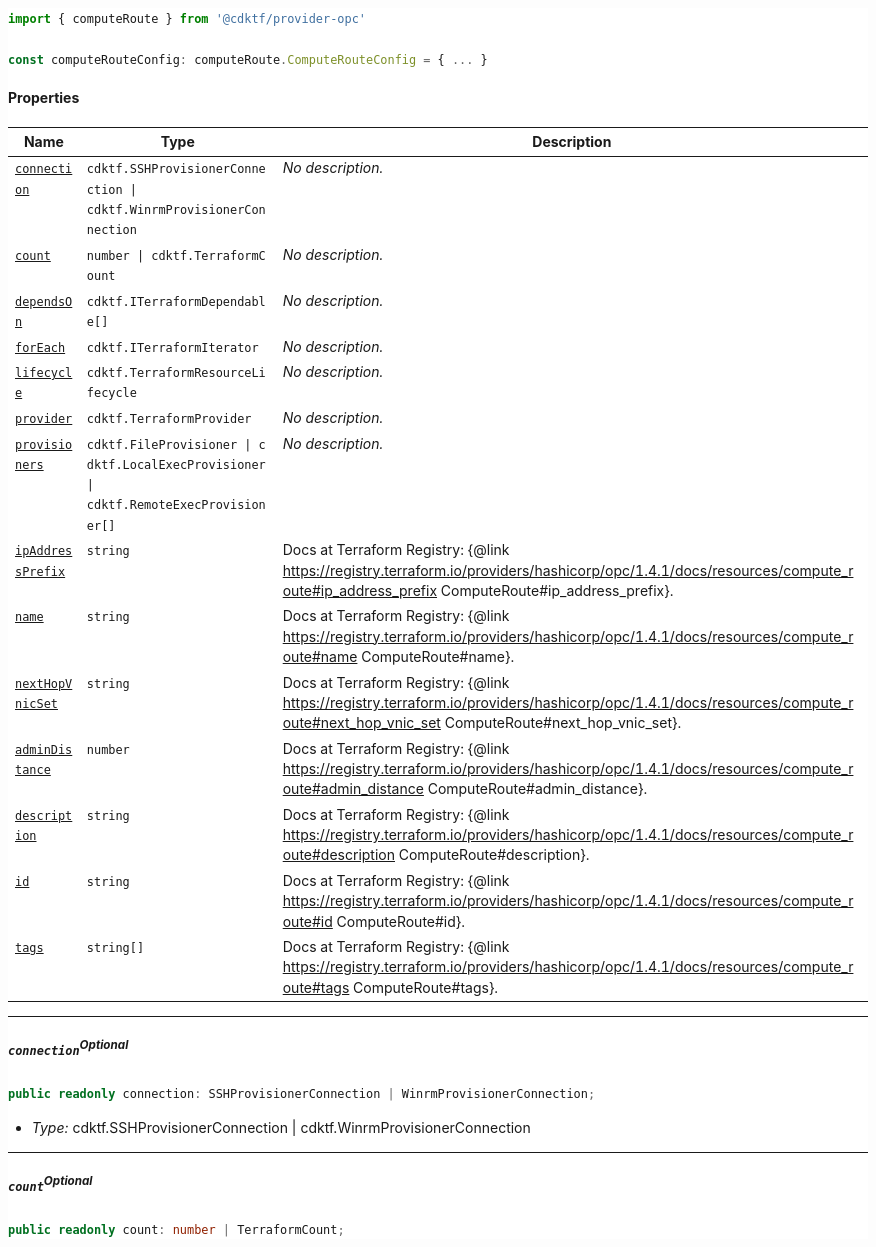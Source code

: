 ```typescript
import { computeRoute } from '@cdktf/provider-opc'

const computeRouteConfig: computeRoute.ComputeRouteConfig = { ... }
```

#### Properties <a name="Properties" id="Properties"></a>

| **Name** | **Type** | **Description** |
| --- | --- | --- |
| <code><a href="#@cdktf/provider-opc.computeRoute.ComputeRouteConfig.property.connection">connection</a></code> | <code>cdktf.SSHProvisionerConnection \| cdktf.WinrmProvisionerConnection</code> | *No description.* |
| <code><a href="#@cdktf/provider-opc.computeRoute.ComputeRouteConfig.property.count">count</a></code> | <code>number \| cdktf.TerraformCount</code> | *No description.* |
| <code><a href="#@cdktf/provider-opc.computeRoute.ComputeRouteConfig.property.dependsOn">dependsOn</a></code> | <code>cdktf.ITerraformDependable[]</code> | *No description.* |
| <code><a href="#@cdktf/provider-opc.computeRoute.ComputeRouteConfig.property.forEach">forEach</a></code> | <code>cdktf.ITerraformIterator</code> | *No description.* |
| <code><a href="#@cdktf/provider-opc.computeRoute.ComputeRouteConfig.property.lifecycle">lifecycle</a></code> | <code>cdktf.TerraformResourceLifecycle</code> | *No description.* |
| <code><a href="#@cdktf/provider-opc.computeRoute.ComputeRouteConfig.property.provider">provider</a></code> | <code>cdktf.TerraformProvider</code> | *No description.* |
| <code><a href="#@cdktf/provider-opc.computeRoute.ComputeRouteConfig.property.provisioners">provisioners</a></code> | <code>cdktf.FileProvisioner \| cdktf.LocalExecProvisioner \| cdktf.RemoteExecProvisioner[]</code> | *No description.* |
| <code><a href="#@cdktf/provider-opc.computeRoute.ComputeRouteConfig.property.ipAddressPrefix">ipAddressPrefix</a></code> | <code>string</code> | Docs at Terraform Registry: {@link https://registry.terraform.io/providers/hashicorp/opc/1.4.1/docs/resources/compute_route#ip_address_prefix ComputeRoute#ip_address_prefix}. |
| <code><a href="#@cdktf/provider-opc.computeRoute.ComputeRouteConfig.property.name">name</a></code> | <code>string</code> | Docs at Terraform Registry: {@link https://registry.terraform.io/providers/hashicorp/opc/1.4.1/docs/resources/compute_route#name ComputeRoute#name}. |
| <code><a href="#@cdktf/provider-opc.computeRoute.ComputeRouteConfig.property.nextHopVnicSet">nextHopVnicSet</a></code> | <code>string</code> | Docs at Terraform Registry: {@link https://registry.terraform.io/providers/hashicorp/opc/1.4.1/docs/resources/compute_route#next_hop_vnic_set ComputeRoute#next_hop_vnic_set}. |
| <code><a href="#@cdktf/provider-opc.computeRoute.ComputeRouteConfig.property.adminDistance">adminDistance</a></code> | <code>number</code> | Docs at Terraform Registry: {@link https://registry.terraform.io/providers/hashicorp/opc/1.4.1/docs/resources/compute_route#admin_distance ComputeRoute#admin_distance}. |
| <code><a href="#@cdktf/provider-opc.computeRoute.ComputeRouteConfig.property.description">description</a></code> | <code>string</code> | Docs at Terraform Registry: {@link https://registry.terraform.io/providers/hashicorp/opc/1.4.1/docs/resources/compute_route#description ComputeRoute#description}. |
| <code><a href="#@cdktf/provider-opc.computeRoute.ComputeRouteConfig.property.id">id</a></code> | <code>string</code> | Docs at Terraform Registry: {@link https://registry.terraform.io/providers/hashicorp/opc/1.4.1/docs/resources/compute_route#id ComputeRoute#id}. |
| <code><a href="#@cdktf/provider-opc.computeRoute.ComputeRouteConfig.property.tags">tags</a></code> | <code>string[]</code> | Docs at Terraform Registry: {@link https://registry.terraform.io/providers/hashicorp/opc/1.4.1/docs/resources/compute_route#tags ComputeRoute#tags}. |

---

##### `connection`<sup>Optional</sup> <a name="connection" id="@cdktf/provider-opc.computeRoute.ComputeRouteConfig.property.connection"></a>

```typescript
public readonly connection: SSHProvisionerConnection | WinrmProvisionerConnection;
```

- *Type:* cdktf.SSHProvisionerConnection | cdktf.WinrmProvisionerConnection

---

##### `count`<sup>Optional</sup> <a name="count" id="@cdktf/provider-opc.computeRoute.ComputeRouteConfig.property.count"></a>

```typescript
public readonly count: number | TerraformCount;
```
